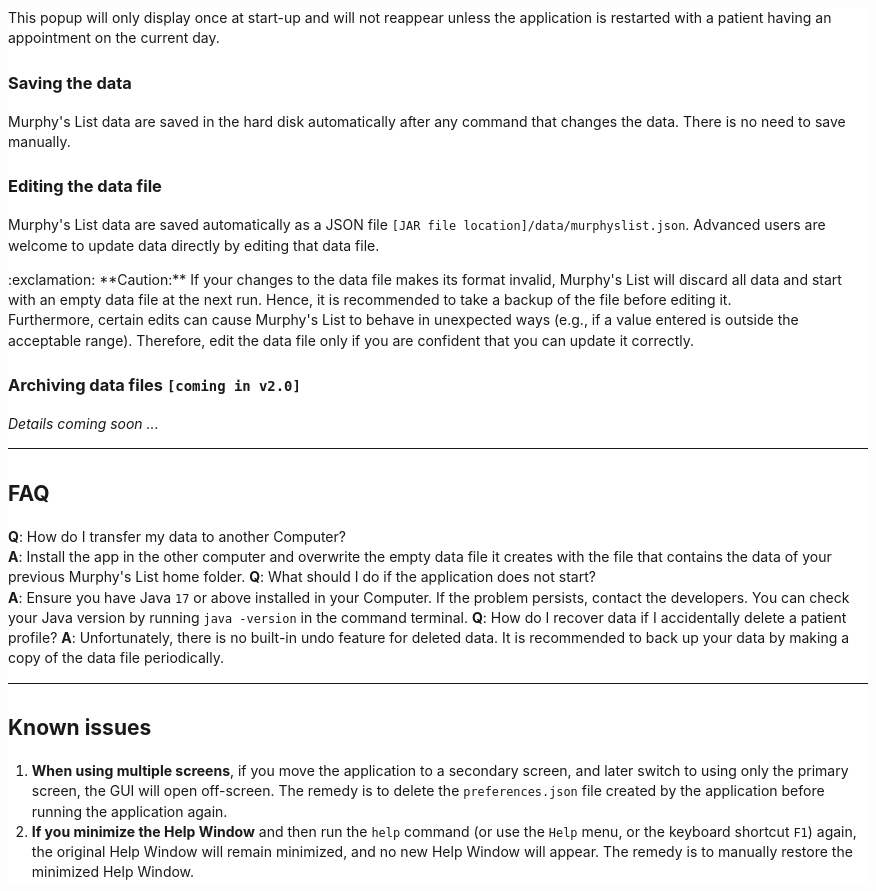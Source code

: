 This popup will only display once at start-up and will not reappear unless the application is restarted with a patient having an appointment on the current day.


### Saving the data

Murphy's List data are saved in the hard disk automatically after any command that changes the data. There is no need to save manually.

### Editing the data file

Murphy's List data are saved automatically as a JSON file `[JAR file location]/data/murphyslist.json`. Advanced users are welcome to update data directly by editing that data file.

<div markdown="span" class="alert alert-warning">:exclamation: **Caution:**
If your changes to the data file makes its format invalid, Murphy's List will discard all data and start with an empty data file at the next run. Hence, it is recommended to take a backup of the file before editing it.<br>
Furthermore, certain edits can cause Murphy's List to behave in unexpected ways (e.g., if a value entered is outside the acceptable range). Therefore, edit the data file only if you are confident that you can update it correctly.
</div>

### Archiving data files `[coming in v2.0]`

_Details coming soon ..._

--------------------------------------------------------------------------------------------------------------------

## FAQ

**Q**: How do I transfer my data to another Computer?<br>
**A**: Install the app in the other computer and overwrite the empty data file it creates with the file that contains the data of your previous Murphy's List home folder.
**Q**: What should I do if the application does not start?<br>
**A**: Ensure you have Java `17` or above installed in your Computer. If the problem persists, contact the developers.
You can check your Java version by running `java -version` in the command terminal.
**Q**: How do I recover data if I accidentally delete a patient profile?
**A**: Unfortunately, there is no built-in undo feature for deleted data. It is recommended to back up your data by making a copy of the data file periodically.

--------------------------------------------------------------------------------------------------------------------

## Known issues

1. **When using multiple screens**, if you move the application to a secondary screen, and later switch to using only the primary screen, the GUI will open off-screen. The remedy is to delete the `preferences.json` file created by the application before running the application again.
2. **If you minimize the Help Window** and then run the `help` command (or use the `Help` menu, or the keyboard shortcut `F1`) again, the original Help Window will remain minimized, and no new Help Window will appear. The remedy is to manually restore the minimized Help Window.
